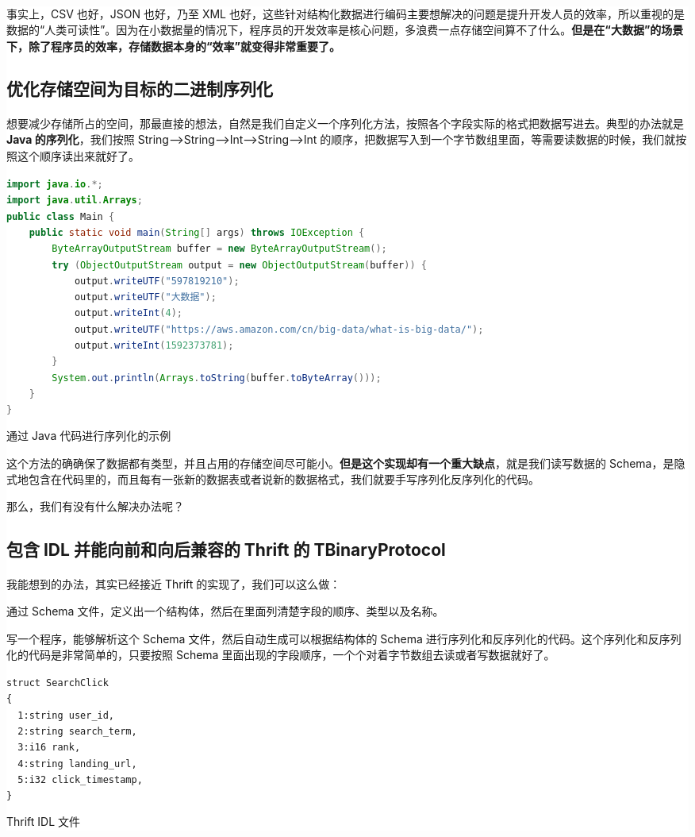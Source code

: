 事实上，CSV 也好，JSON 也好，乃至 XML 也好，这些针对结构化数据进行编码主要想解决的问题是提升开发人员的效率，所以重视的是数据的“人类可读性”。因为在小数据量的情况下，程序员的开发效率是核心问题，多浪费一点存储空间算不了什么。**但是在“大数据”的场景下，除了程序员的效率，存储数据本身的“效率”就变得非常重要了。**

## 优化存储空间为目标的二进制序列化

想要减少存储所占的空间，那最直接的想法，自然是我们自定义一个序列化方法，按照各个字段实际的格式把数据写进去。典型的办法就是 **Java 的序列化**，我们按照 String—>String—>Int—>String—>Int 的顺序，把数据写入到一个字节数组里面，等需要读数据的时候，我们就按照这个顺序读出来就好了。

```java
import java.io.*;
import java.util.Arrays;
public class Main {
    public static void main(String[] args) throws IOException {
        ByteArrayOutputStream buffer = new ByteArrayOutputStream();
        try (ObjectOutputStream output = new ObjectOutputStream(buffer)) {
            output.writeUTF("597819210");
            output.writeUTF("大数据");
            output.writeInt(4);
            output.writeUTF("https://aws.amazon.com/cn/big-data/what-is-big-data/");
            output.writeInt(1592373781);
        }
        System.out.println(Arrays.toString(buffer.toByteArray()));
    }
}
```

通过 Java 代码进行序列化的示例

这个方法的确确保了数据都有类型，并且占用的存储空间尽可能小。**但是这个实现却有一个重大缺点**，就是我们读写数据的 Schema，是隐式地包含在代码里的，而且每有一张新的数据表或者说新的数据格式，我们就要手写序列化反序列化的代码。

那么，我们有没有什么解决办法呢？

## 包含 IDL 并能向前和向后兼容的 Thrift 的 TBinaryProtocol

我能想到的办法，其实已经接近 Thrift 的实现了，我们可以这么做：

通过 Schema 文件，定义出一个结构体，然后在里面列清楚字段的顺序、类型以及名称。

写一个程序，能够解析这个 Schema 文件，然后自动生成可以根据结构体的 Schema 进行序列化和反序列化的代码。这个序列化和反序列化的代码是非常简单的，只要按照 Schema 里面出现的字段顺序，一个个对着字节数组去读或者写数据就好了。

```
struct SearchClick
{
  1:string user_id,
  2:string search_term,
  3:i16 rank,
  4:string landing_url,
  5:i32 click_timestamp,
}

```

Thrift IDL 文件
